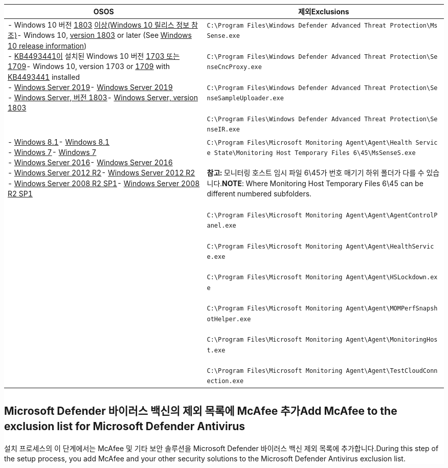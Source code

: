 |<span data-ttu-id="10b4e-226">OS</span><span class="sxs-lookup"><span data-stu-id="10b4e-226">OS</span></span> |<span data-ttu-id="10b4e-227">제외</span><span class="sxs-lookup"><span data-stu-id="10b4e-227">Exclusions</span></span> |
|--|--|
|<span data-ttu-id="10b4e-228">- Windows 10 버전 [1803](https://docs.microsoft.com/windows/release-health/status-windows-10-1803) [이상(Windows 10 릴리스 정보 참조)](https://docs.microsoft.com/windows/release-health/release-information)</span><span class="sxs-lookup"><span data-stu-id="10b4e-228">- Windows 10, [version 1803](https://docs.microsoft.com/windows/release-health/status-windows-10-1803) or later (See [Windows 10 release information](https://docs.microsoft.com/windows/release-health/release-information))</span></span><br/><span data-ttu-id="10b4e-229">- [KB4493441이](https://support.microsoft.com/help/4493441) 설치된 Windows 10 버전 [1703 또는 1709](https://docs.microsoft.com/windows/release-health/status-windows-10-1709)</span><span class="sxs-lookup"><span data-stu-id="10b4e-229">- Windows 10, version 1703 or [1709](https://docs.microsoft.com/windows/release-health/status-windows-10-1709) with [KB4493441](https://support.microsoft.com/help/4493441) installed</span></span> <br/><span data-ttu-id="10b4e-230">- [Windows Server 2019](https://docs.microsoft.com/windows/release-health/status-windows-10-1809-and-windows-server-2019)</span><span class="sxs-lookup"><span data-stu-id="10b4e-230">- [Windows Server 2019](https://docs.microsoft.com/windows/release-health/status-windows-10-1809-and-windows-server-2019)</span></span><br/><span data-ttu-id="10b4e-231">- [Windows Server, 버전 1803](https://docs.microsoft.com/windows-server/get-started/whats-new-in-windows-server-1803)</span><span class="sxs-lookup"><span data-stu-id="10b4e-231">- [Windows Server, version 1803](https://docs.microsoft.com/windows-server/get-started/whats-new-in-windows-server-1803)</span></span> |`C:\Program Files\Windows Defender Advanced Threat Protection\MsSense.exe`<br/><br/>`C:\Program Files\Windows Defender Advanced Threat Protection\SenseCncProxy.exe`<br/><br/>`C:\Program Files\Windows Defender Advanced Threat Protection\SenseSampleUploader.exe`<br/><br/>`C:\Program Files\Windows Defender Advanced Threat Protection\SenseIR.exe`<br/>  |
|<span data-ttu-id="10b4e-232">- [Windows 8.1](https://docs.microsoft.com/windows/release-health/status-windows-8.1-and-windows-server-2012-r2)</span><span class="sxs-lookup"><span data-stu-id="10b4e-232">- [Windows 8.1](https://docs.microsoft.com/windows/release-health/status-windows-8.1-and-windows-server-2012-r2)</span></span> <br/><span data-ttu-id="10b4e-233">- [Windows 7](https://docs.microsoft.com/windows/release-health/status-windows-7-and-windows-server-2008-r2-sp1)</span><span class="sxs-lookup"><span data-stu-id="10b4e-233">- [Windows 7](https://docs.microsoft.com/windows/release-health/status-windows-7-and-windows-server-2008-r2-sp1)</span></span><br/><span data-ttu-id="10b4e-234">- [Windows Server 2016](https://docs.microsoft.com/windows/release-health/status-windows-10-1607-and-windows-server-2016)</span><span class="sxs-lookup"><span data-stu-id="10b4e-234">- [Windows Server 2016](https://docs.microsoft.com/windows/release-health/status-windows-10-1607-and-windows-server-2016)</span></span><br/><span data-ttu-id="10b4e-235">- [Windows Server 2012 R2](https://docs.microsoft.com/windows/release-health/status-windows-8.1-and-windows-server-2012-r2)</span><span class="sxs-lookup"><span data-stu-id="10b4e-235">- [Windows Server 2012 R2](https://docs.microsoft.com/windows/release-health/status-windows-8.1-and-windows-server-2012-r2)</span></span><br/><span data-ttu-id="10b4e-236">- [Windows Server 2008 R2 SP1](https://docs.microsoft.com/windows/release-health/status-windows-7-and-windows-server-2008-r2-sp1)</span><span class="sxs-lookup"><span data-stu-id="10b4e-236">- [Windows Server 2008 R2 SP1](https://docs.microsoft.com/windows/release-health/status-windows-7-and-windows-server-2008-r2-sp1)</span></span> |`C:\Program Files\Microsoft Monitoring Agent\Agent\Health Service State\Monitoring Host Temporary Files 6\45\MsSenseS.exe`<br/><br/><span data-ttu-id="10b4e-237">**참고:** 모니터링 호스트 임시 파일 6\45가 번호 매기기 하위 폴더가 다를 수 있습니다.</span><span class="sxs-lookup"><span data-stu-id="10b4e-237">**NOTE**: Where Monitoring Host Temporary Files 6\45 can be different numbered subfolders.</span></span><br/><br/>`C:\Program Files\Microsoft Monitoring Agent\Agent\AgentControlPanel.exe`<br/><br/>`C:\Program Files\Microsoft Monitoring Agent\Agent\HealthService.exe`<br/><br/>`C:\Program Files\Microsoft Monitoring Agent\Agent\HSLockdown.exe`<br/><br/>`C:\Program Files\Microsoft Monitoring Agent\Agent\MOMPerfSnapshotHelper.exe`<br/><br/>`C:\Program Files\Microsoft Monitoring Agent\Agent\MonitoringHost.exe`<br/><br/>`C:\Program Files\Microsoft Monitoring Agent\Agent\TestCloudConnection.exe` |

## <a name="add-mcafee-to-the-exclusion-list-for-microsoft-defender-antivirus"></a><span data-ttu-id="10b4e-238">Microsoft Defender 바이러스 백신의 제외 목록에 McAfee 추가</span><span class="sxs-lookup"><span data-stu-id="10b4e-238">Add McAfee to the exclusion list for Microsoft Defender Antivirus</span></span>

<span data-ttu-id="10b4e-239">설치 프로세스의 이 단계에서는 McAfee 및 기타 보안 솔루션을 Microsoft Defender 바이러스 백신 제외 목록에 추가합니다.</span><span class="sxs-lookup"><span data-stu-id="10b4e-239">During this step of the setup process, you add McAfee and your other security solutions to the Microsoft Defender Antivirus exclusion list.</span></span> 
